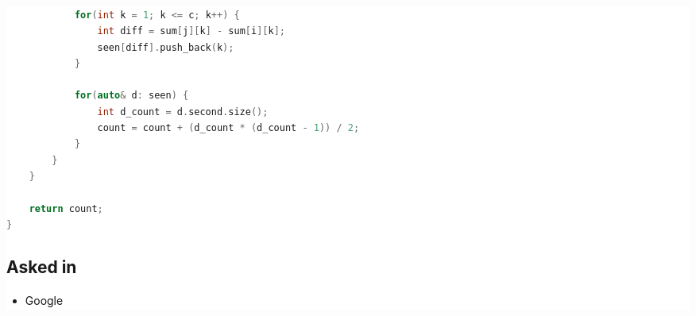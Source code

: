 ```cpp
            for(int k = 1; k <= c; k++) {
                int diff = sum[j][k] - sum[i][k];
                seen[diff].push_back(k);
            }
            
            for(auto& d: seen) {
                int d_count = d.second.size();
                count = count + (d_count * (d_count - 1)) / 2;
            }
        }
    }

    return count;
}

```

## Asked in

* Google
